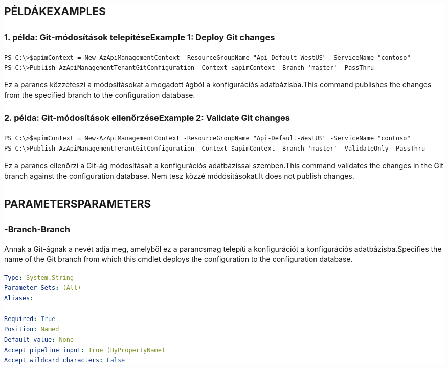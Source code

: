 ## <span data-ttu-id="175eb-108">PÉLDÁK</span><span class="sxs-lookup"><span data-stu-id="175eb-108">EXAMPLES</span></span>

### <span data-ttu-id="175eb-109">1. példa: Git-módosítások telepítése</span><span class="sxs-lookup"><span data-stu-id="175eb-109">Example 1: Deploy Git changes</span></span>
```
PS C:\>$apimContext = New-AzApiManagementContext -ResourceGroupName "Api-Default-WestUS" -ServiceName "contoso"
PS C:\>Publish-AzApiManagementTenantGitConfiguration -Context $apimContext -Branch 'master' -PassThru
```

<span data-ttu-id="175eb-110">Ez a parancs közzéteszi a módosításokat a megadott ágból a konfigurációs adatbázisba.</span><span class="sxs-lookup"><span data-stu-id="175eb-110">This command publishes the changes from the specified branch to the configuration database.</span></span>

### <span data-ttu-id="175eb-111">2. példa: Git-módosítások ellenőrzése</span><span class="sxs-lookup"><span data-stu-id="175eb-111">Example 2: Validate Git changes</span></span>
```
PS C:\>$apimContext = New-AzApiManagementContext -ResourceGroupName "Api-Default-WestUS" -ServiceName "contoso"
PS C:\>Publish-AzApiManagementTenantGitConfiguration -Context $apimContext -Branch 'master' -ValidateOnly -PassThru
```

<span data-ttu-id="175eb-112">Ez a parancs ellenőrzi a Git-ág módosításait a konfigurációs adatbázissal szemben.</span><span class="sxs-lookup"><span data-stu-id="175eb-112">This command validates the changes in the Git branch against the configuration database.</span></span>
<span data-ttu-id="175eb-113">Nem tesz közzé módosításokat.</span><span class="sxs-lookup"><span data-stu-id="175eb-113">It does not publish changes.</span></span>

## <span data-ttu-id="175eb-114">PARAMETERS</span><span class="sxs-lookup"><span data-stu-id="175eb-114">PARAMETERS</span></span>

### <span data-ttu-id="175eb-115">-Branch</span><span class="sxs-lookup"><span data-stu-id="175eb-115">-Branch</span></span>
<span data-ttu-id="175eb-116">Annak a Git-ágnak a nevét adja meg, amelyből ez a parancsmag telepíti a konfigurációt a konfigurációs adatbázisba.</span><span class="sxs-lookup"><span data-stu-id="175eb-116">Specifies the name of the Git branch from which this cmdlet deploys the configuration to the configuration database.</span></span>

```yaml
Type: System.String
Parameter Sets: (All)
Aliases:

Required: True
Position: Named
Default value: None
Accept pipeline input: True (ByPropertyName)
Accept wildcard characters: False
```
